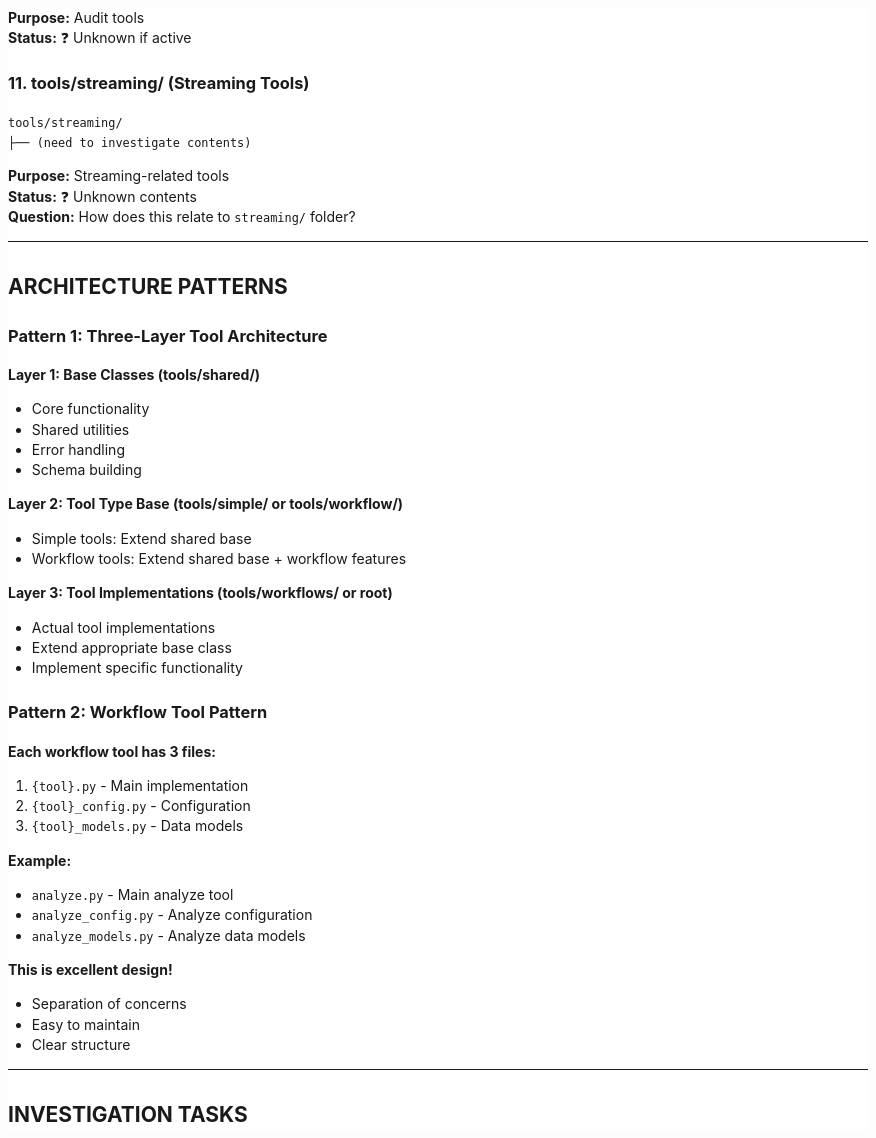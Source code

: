**Purpose:** Audit tools  
**Status:** ❓ Unknown if active

### 11. tools/streaming/ (Streaming Tools)
```
tools/streaming/
├── (need to investigate contents)
```

**Purpose:** Streaming-related tools  
**Status:** ❓ Unknown contents  
**Question:** How does this relate to `streaming/` folder?

---

## ARCHITECTURE PATTERNS

### Pattern 1: Three-Layer Tool Architecture

**Layer 1: Base Classes (tools/shared/)**
- Core functionality
- Shared utilities
- Error handling
- Schema building

**Layer 2: Tool Type Base (tools/simple/ or tools/workflow/)**
- Simple tools: Extend shared base
- Workflow tools: Extend shared base + workflow features

**Layer 3: Tool Implementations (tools/workflows/ or root)**
- Actual tool implementations
- Extend appropriate base class
- Implement specific functionality

### Pattern 2: Workflow Tool Pattern

**Each workflow tool has 3 files:**
1. `{tool}.py` - Main implementation
2. `{tool}_config.py` - Configuration
3. `{tool}_models.py` - Data models

**Example:**
- `analyze.py` - Main analyze tool
- `analyze_config.py` - Analyze configuration
- `analyze_models.py` - Analyze data models

**This is excellent design!**
- Separation of concerns
- Easy to maintain
- Clear structure

---

## INVESTIGATION TASKS
